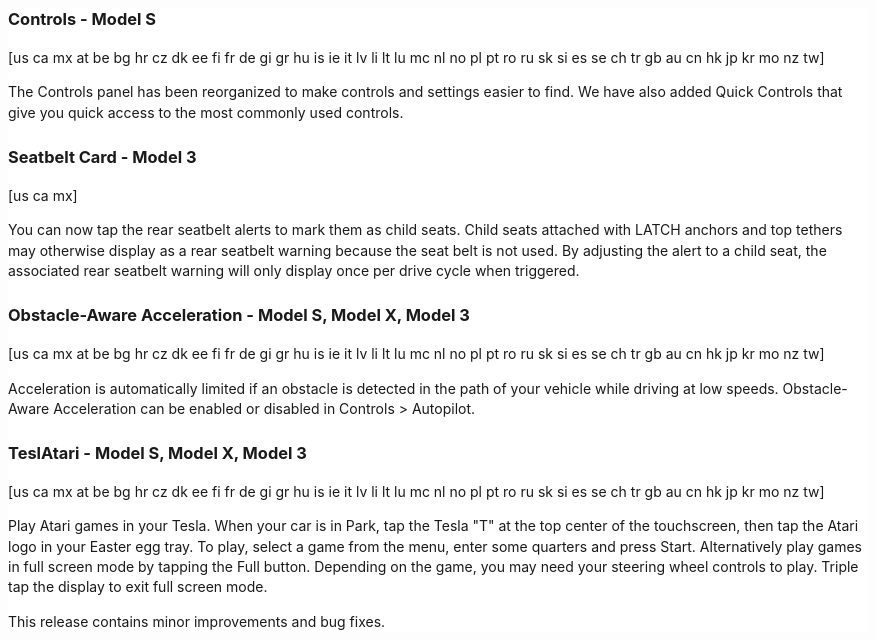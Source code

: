 ### Controls  - Model S
[us ca mx at be bg hr cz dk ee fi fr de gi gr hu is ie it lv li lt lu mc nl no pl pt ro ru sk si es se ch tr gb au cn hk jp kr mo nz tw]

The Controls panel has been reorganized to make controls and settings easier to find. We have also added Quick Controls that give you quick access to the most commonly used controls.

### Seatbelt Card  - Model 3
[us ca mx]

You can now tap the rear seatbelt alerts to mark them as child seats. Child seats attached with LATCH anchors and top tethers may otherwise display as a rear seatbelt warning because the seat belt is not used. By adjusting the alert to a child seat, the associated rear seatbelt warning will only display once per drive cycle when triggered.

### Obstacle-Aware Acceleration  - Model S, Model X, Model 3
[us ca mx at be bg hr cz dk ee fi fr de gi gr hu is ie it lv li lt lu mc nl no pl pt ro ru sk si es se ch tr gb au cn hk jp kr mo nz tw]

Acceleration is automatically limited if an obstacle is detected in the path of your vehicle while driving at low speeds. Obstacle-Aware Acceleration can be enabled or disabled in Controls > Autopilot.

### TeslAtari  - Model S, Model X, Model 3
[us ca mx at be bg hr cz dk ee fi fr de gi gr hu is ie it lv li lt lu mc nl no pl pt ro ru sk si es se ch tr gb au cn hk jp kr mo nz tw]

Play Atari games in your Tesla. When your car is in Park, tap the Tesla "T" at the top center of the touchscreen, then tap the Atari logo in your Easter egg tray. To play, select a game from the menu, enter some quarters and press Start. Alternatively play games in full screen mode by tapping the Full button. Depending on the game, you may need your steering wheel controls to play. Triple tap the display to exit full screen mode.

This release contains minor improvements and bug fixes.
